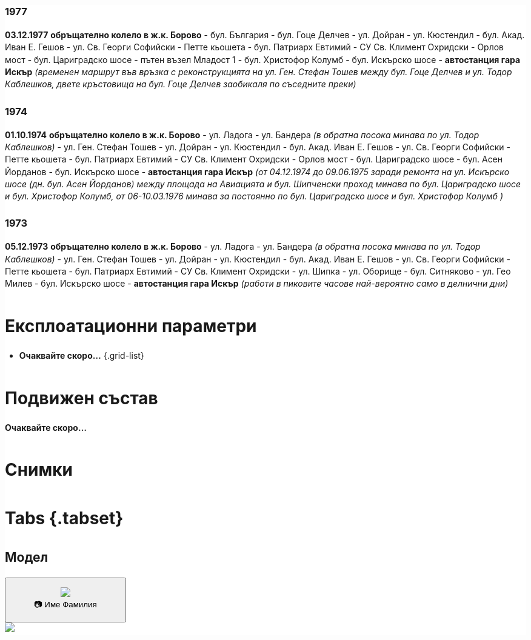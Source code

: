 
### 1977
**03.12.1977** **обръщателно колело в ж.к. Борово** - бул. България - бул. Гоце Делчев - ул. Дойран - ул. Кюстендил - бул. Акад. Иван Е. Гешов - ул. Св. Георги Софийски - Петте кьошета - бул. Патриарх Евтимий - СУ Св. Климент Охридски - Орлов мост - бул. Цариградско шосе - пътен възел Младост 1 - бул. Христофор Колумб - бул. Искърско шосе - **автостанция гара Искър** *(временен маршрут във връзка с реконструкцията на ул. Ген. Стефан Тошев между бул. Гоце Делчев и ул. Тодор Каблешков, двете кръстовища на бул. Гоце Делчев заобикаля по съседните преки)*

### 1974
**01.10.1974** **обръщателно колело в ж.к. Борово** - ул. Ладога - ул. Бандера *(в обратна посока минава по ул. Тодор Каблешков)* \- ул. Ген. Стефан Тошев - ул. Дойран - ул. Кюстендил - бул. Акад. Иван Е. Гешов - ул. Св. Георги Софийски - Петте кьошета - бул. Патриарх Евтимий - СУ Св. Климент Охридски - Орлов мост - бул. Цариградско шосе - бул. Асен Йорданов - бул. Искърско шосе - **автостанция гара Искър** *(от 04.12.1974 до 09.06.1975 заради ремонта на ул. Искърско шосе (дн. бул. Асен Йорданов) между площада на Авиацията и бул. Шипченски проход минава по бул. Цариградско шосе и бул. Христофор Колумб, от 06-10.03.1976 минава за постоянно по бул. Цариградско шосе и бул. Христофор Колумб )*

### 1973
**05.12.1973** **обръщателно колело в ж.к. Борово** - ул. Ладога - ул. Бандера *(в обратна посока минава по ул. Тодор Каблешков)* - ул. Ген. Стефан Тошев - ул. Дойран - ул. Кюстендил - бул. Акад. Иван Е. Гешов - ул. Св. Георги Софийски - Петте кьошета - бул. Патриарх Евтимий - СУ Св. Климент Охридски - ул. Шипка - ул. Оборище - бул. Ситняково - ул. Гео Милев - бул. Искърско шосе - **автостанция гара Искър** *(работи в пиковите часове най-вероятно само в делнични дни)*


# Експлоатационни параметри

- **Очаквайте скоро…**
{.grid-list}

# **Подвижен състав**

**Очаквайте скоро…**

# Снимки
  
# Tabs {.tabset}


 ## Mодел
 
  
<div class="dropdown"><button class="imgbtn"><figure><img src="https://media.istockphoto.com/id/1221240925/vector/coming-soon-lettering-coming-soon-for-promotion-advertisement-sale-marketing.jpg?s=612x612&w=0&k=20&c=RZPMOqmoyOwEEQfjnWm8_j-G1Ht2TBRxshHNR0nn96o=" height="200px"><figcaption>📷 Име Фамилия</figcaption></figure></button><div class="dropdown-content"><a href="https://www.flickr.com/photos/196863628@N07/52480156032" target="_blank" title="2747"> <img src="https://media.istockphoto.com/id/1221240925/vector/coming-soon-lettering-coming-soon-for-promotion-advertisement-sale-marketing.jpg?s=612x612&w=0&k=20&c=RZPMOqmoyOwEEQfjnWm8_j-G1Ht2TBRxshHNR0nn96o=" width="100%"></a></div></div>



